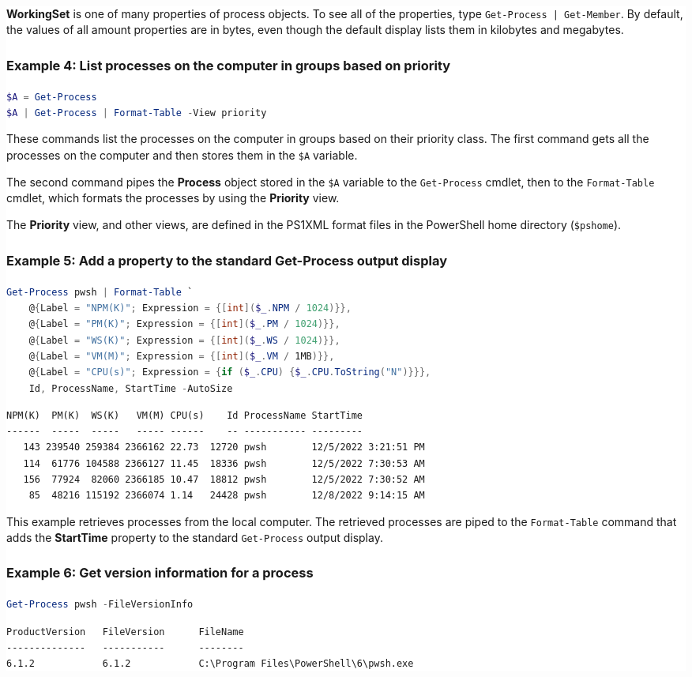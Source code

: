 **WorkingSet** is one of many properties of process objects. To see all of the properties, type
`Get-Process | Get-Member`. By default, the values of all amount properties are in bytes, even
though the default display lists them in kilobytes and megabytes.

### Example 4: List processes on the computer in groups based on priority

```powershell
$A = Get-Process
$A | Get-Process | Format-Table -View priority
```

These commands list the processes on the computer in groups based on their priority class. The first
command gets all the processes on the computer and then stores them in the `$A` variable.

The second command pipes the **Process** object stored in the `$A` variable to the `Get-Process`
cmdlet, then to the `Format-Table` cmdlet, which formats the processes by using the **Priority**
view.

The **Priority** view, and other views, are defined in the PS1XML format files in the PowerShell
home directory (`$pshome`).

### Example 5: Add a property to the standard Get-Process output display

```powershell
Get-Process pwsh | Format-Table `
    @{Label = "NPM(K)"; Expression = {[int]($_.NPM / 1024)}},
    @{Label = "PM(K)"; Expression = {[int]($_.PM / 1024)}},
    @{Label = "WS(K)"; Expression = {[int]($_.WS / 1024)}},
    @{Label = "VM(M)"; Expression = {[int]($_.VM / 1MB)}},
    @{Label = "CPU(s)"; Expression = {if ($_.CPU) {$_.CPU.ToString("N")}}},
    Id, ProcessName, StartTime -AutoSize
```

```Output
NPM(K)  PM(K)  WS(K)   VM(M) CPU(s)    Id ProcessName StartTime
------  -----  -----   ----- ------    -- ----------- ---------
   143 239540 259384 2366162 22.73  12720 pwsh        12/5/2022 3:21:51 PM
   114  61776 104588 2366127 11.45  18336 pwsh        12/5/2022 7:30:53 AM
   156  77924  82060 2366185 10.47  18812 pwsh        12/5/2022 7:30:52 AM
    85  48216 115192 2366074 1.14   24428 pwsh        12/8/2022 9:14:15 AM
```

This example retrieves processes from the local computer. The retrieved processes are piped to the
`Format-Table` command that adds the **StartTime** property to the standard `Get-Process` output
display.

### Example 6: Get version information for a process

```powershell
Get-Process pwsh -FileVersionInfo
```

```Output
ProductVersion   FileVersion      FileName
--------------   -----------      --------
6.1.2            6.1.2            C:\Program Files\PowerShell\6\pwsh.exe
```

